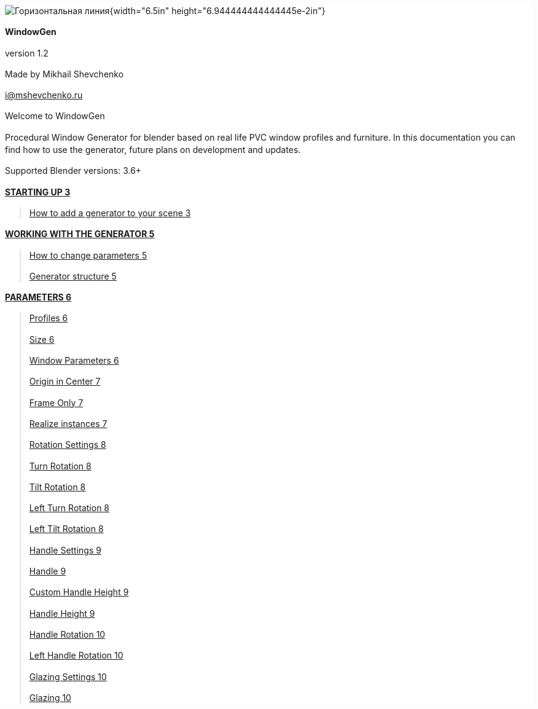 ![Горизонтальная линия](media/image19.png){width="6.5in"
height="6.944444444444445e-2in"}

**WindowGen**

version 1.2

Made by Mikhail Shevchenko

i@mshevchenko.ru

Welcome to WindowGen

Procedural Window Generator for blender based on real life PVC window
profiles and furniture. In this documentation you can find how to use
the generator, future plans on development and updates.

Supported Blender versions: 3.6+

[**STARTING UP 3**](#starting-up)

> [How to add a generator to your scene
> 3](#how-to-add-a-generator-to-your-scene)

[**WORKING WITH THE GENERATOR 5**](#working-with-the-generator)

> [How to change parameters 5](#how-to-change-parameters)
>
> [Generator structure 5](#generator-structure)

[**PARAMETERS 6**](#parameters)

> [Profiles 6](#profile)
>
> [Size 6](#size)
>
> [Window Parameters 6](#window-parameters)
>
> [Origin in Center 7](#origin-in-center)
>
> [Frame Only 7](#frame-only)
>
> [Realize instances 7](#realize-instances)
>
> [Rotation Settings 8](#rotation-settings)
>
> [Turn Rotation 8](#turn-rotation)
>
> [Tilt Rotation 8](#tilt-rotation)
>
> [Left Turn Rotation 8](#left-turn-rotation)
>
> [Left Tilt Rotation 8](#left-tilt-rotation)
>
> [Handle Settings 9](#handle-settings)
>
> [Handle 9](#handle)
>
> [Custom Handle Height 9](#custom-handle-height)
>
> [Handle Height 9](#handle-height)
>
> [Handle Rotation 10](#handle-rotation)
>
> [Left Handle Rotation 10](#left-handle-rotation)
>
> [Glazing Settings 10](#glazing-settings)
>
> [Glazing 10](#glazing)